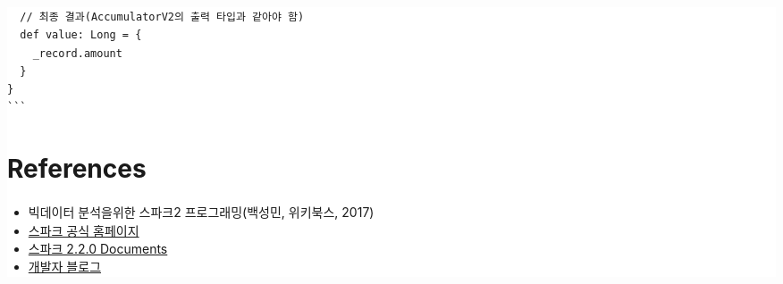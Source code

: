       // 최종 결과(AccumulatorV2의 출력 타입과 같아야 함)
      def value: Long = {
        _record.amount
      }
    }
    ```

# References
- 빅데이터 분석을위한 스파크2 프로그래밍(백성민, 위키북스, 2017)
- [스파크 공식 홈페이지](https://Spark.apache.org/)
- [스파크 2.2.0 Documents](https://Spark.apache.org/docs/latest/index.html)
- [개발자 블로그](https://m.blog.naver.com/PostView.nhn?blogId=tajogood&logNo=220783546981&proxyReferer=https%3A%2F%2Fwww.google.co.kr%2F)
